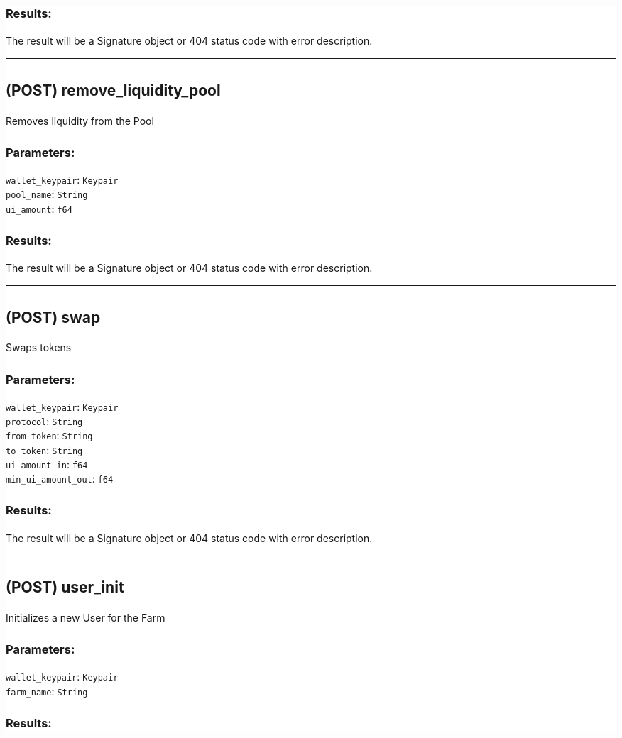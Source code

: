 ### Results:

The result will be a Signature object or 404 status code with error description.

---

## (POST) remove_liquidity_pool

Removes liquidity from the Pool

### Parameters:

`wallet_keypair`: `Keypair`  
`pool_name`: `String`  
`ui_amount`: `f64`

### Results:

The result will be a Signature object or 404 status code with error description.

---

## (POST) swap

Swaps tokens

### Parameters:

`wallet_keypair`: `Keypair`  
`protocol`: `String`  
`from_token`: `String`  
`to_token`: `String`  
`ui_amount_in`: `f64`  
`min_ui_amount_out`: `f64`

### Results:

The result will be a Signature object or 404 status code with error description.

---

## (POST) user_init

Initializes a new User for the Farm

### Parameters:

`wallet_keypair`: `Keypair`  
`farm_name`: `String`

### Results:
